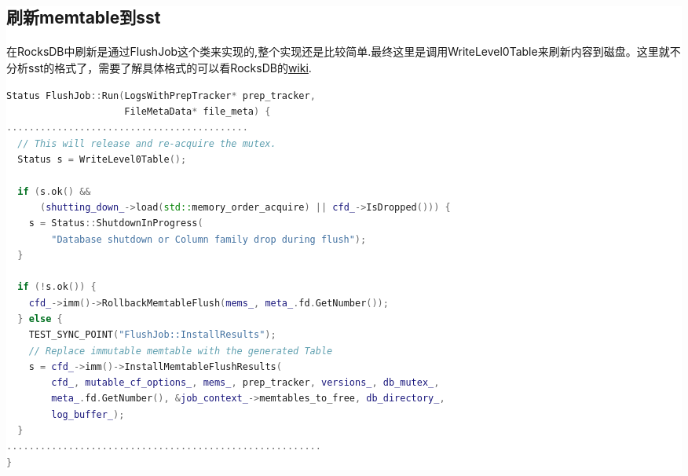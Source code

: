 
## 刷新memtable到sst

在RocksDB中刷新是通过FlushJob这个类来实现的,整个实现还是比较简单.最终这里是调用WriteLevel0Table来刷新内容到磁盘。这里就不分析sst的格式了，需要了解具体格式的可以看RocksDB的[wiki](https://github.com/facebook/rocksdb/wiki/Rocksdb-BlockBasedTable-Format).

``` cpp
Status FlushJob::Run(LogsWithPrepTracker* prep_tracker,
                     FileMetaData* file_meta) {
...........................................
  // This will release and re-acquire the mutex.
  Status s = WriteLevel0Table();

  if (s.ok() &&
      (shutting_down_->load(std::memory_order_acquire) || cfd_->IsDropped())) {
    s = Status::ShutdownInProgress(
        "Database shutdown or Column family drop during flush");
  }

  if (!s.ok()) {
    cfd_->imm()->RollbackMemtableFlush(mems_, meta_.fd.GetNumber());
  } else {
    TEST_SYNC_POINT("FlushJob::InstallResults");
    // Replace immutable memtable with the generated Table
    s = cfd_->imm()->InstallMemtableFlushResults(
        cfd_, mutable_cf_options_, mems_, prep_tracker, versions_, db_mutex_,
        meta_.fd.GetNumber(), &job_context_->memtables_to_free, db_directory_,
        log_buffer_);
  }
........................................................
}
```